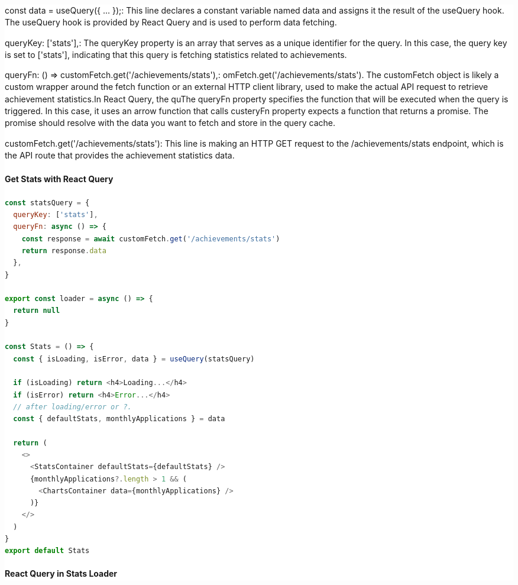 const data = useQuery({ ... });: This line declares a constant variable named data and assigns it the result of the useQuery hook. The useQuery hook is provided by React Query and is used to perform data fetching.

queryKey: ['stats'],: The queryKey property is an array that serves as a unique identifier for the query. In this case, the query key is set to ['stats'], indicating that this query is fetching statistics related to achievements.

queryFn: () => customFetch.get('/achievements/stats'),: omFetch.get('/achievements/stats'). The customFetch object is likely a custom wrapper around the fetch function or an external HTTP client library, used to make the actual API request to retrieve achievement statistics.In React Query, the quThe queryFn property specifies the function that will be executed when the query is triggered. In this case, it uses an arrow function that calls custeryFn property expects a function that returns a promise. The promise should resolve with the data you want to fetch and store in the query cache.

customFetch.get('/achievements/stats'): This line is making an HTTP GET request to the /achievements/stats endpoint, which is the API route that provides the achievement statistics data.

#### Get Stats with React Query

```js
const statsQuery = {
  queryKey: ['stats'],
  queryFn: async () => {
    const response = await customFetch.get('/achievements/stats')
    return response.data
  },
}

export const loader = async () => {
  return null
}

const Stats = () => {
  const { isLoading, isError, data } = useQuery(statsQuery)

  if (isLoading) return <h4>Loading...</h4>
  if (isError) return <h4>Error...</h4>
  // after loading/error or ?.
  const { defaultStats, monthlyApplications } = data

  return (
    <>
      <StatsContainer defaultStats={defaultStats} />
      {monthlyApplications?.length > 1 && (
        <ChartsContainer data={monthlyApplications} />
      )}
    </>
  )
}
export default Stats
```

#### React Query in Stats Loader
